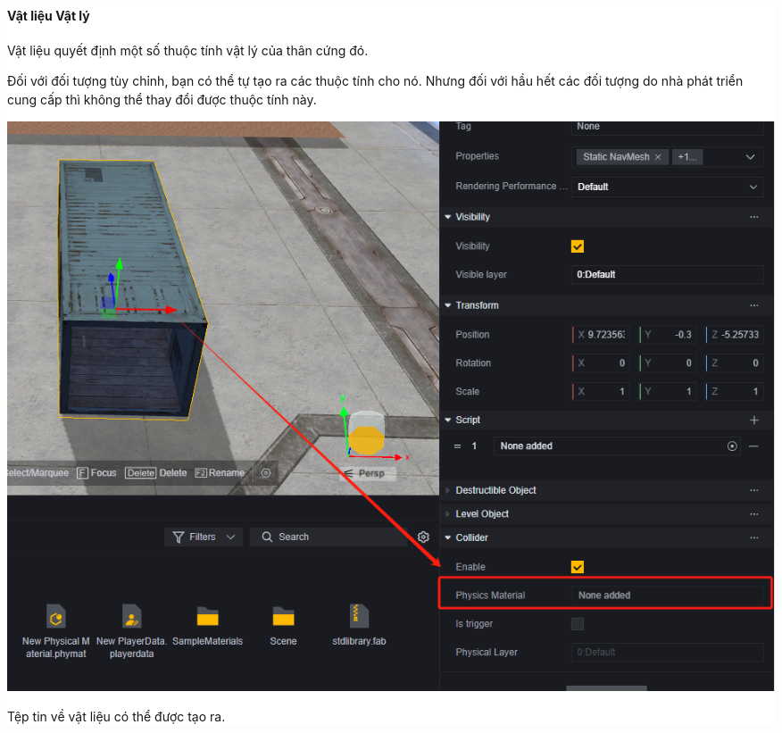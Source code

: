#### Vật liệu Vật lý

Vật liệu quyết định một số thuộc tính vật lý của thân cứng đó.

Đối với đối tượng tùy chỉnh, bạn có thể tự tạo ra các thuộc tính cho nó. Nhưng đối với hầu hết các đối tượng do nhà phát triển cung cấp thì không thể thay đổi được thuộc tính này.

![image-20240923154559903](./img/image-20240923154559903.png)

Tệp tin về vật liệu có thể được tạo ra.
